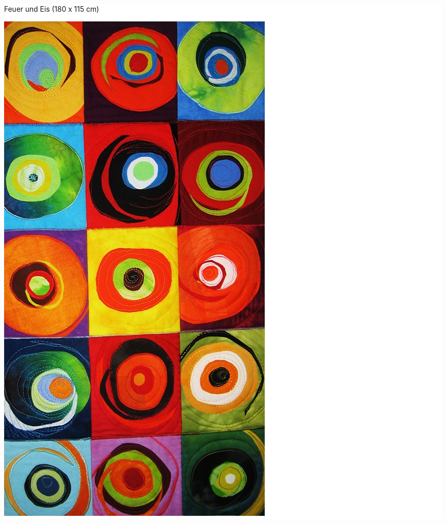 
Feuer und Eis (180 x 115 cm)

<img src="images/works-2011-2014/9-lollipop.jpg" loading="lazy" alt="" width="512" height="970">
